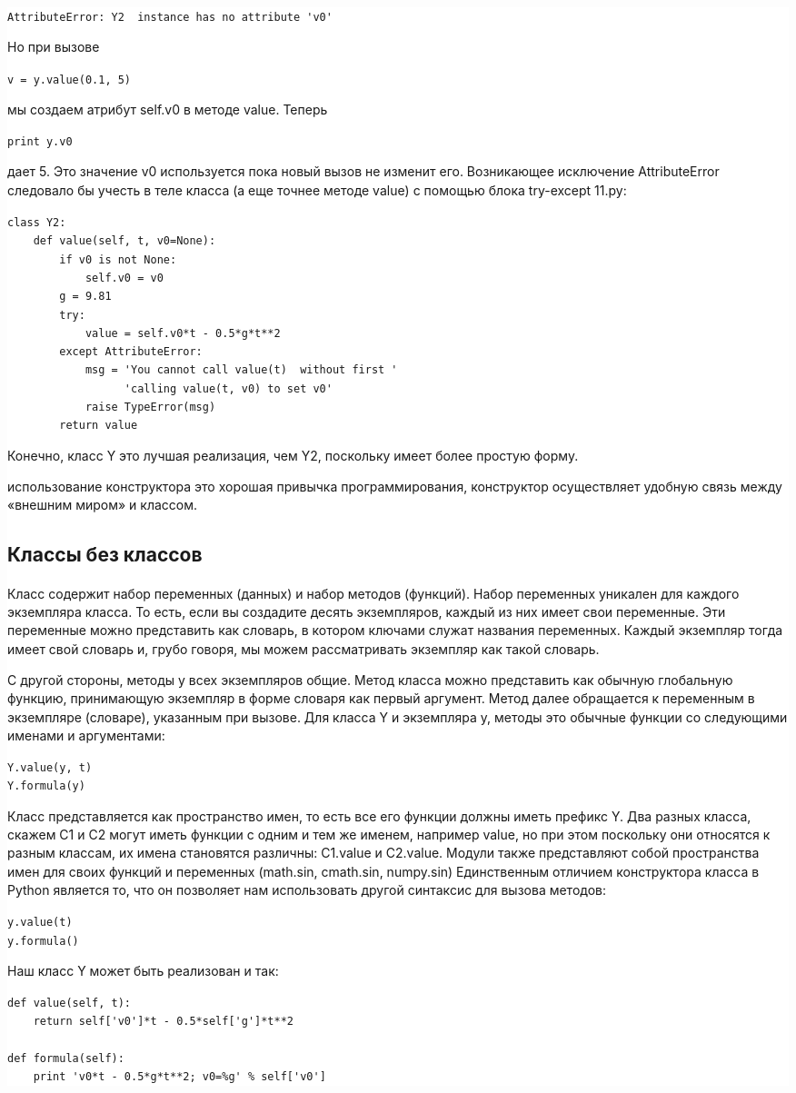 ```
AttributeError: Y2  instance has no attribute 'v0'
```
Но при вызове
```
v = y.value(0.1, 5)
```
мы создаем атрибут self.v0 в методе value. Теперь
```
print y.v0
```
дает 5. Это значение v0 используется пока новый вызов не изменит его.
Возникающее исключение AttributeError следовало бы учесть в теле класса (а еще точнее методе value) с помощью блока try-except 11.py:
```
class Y2:
    def value(self, t, v0=None):
        if v0 is not None:
            self.v0 = v0
        g = 9.81
        try:
            value = self.v0*t - 0.5*g*t**2
        except AttributeError:
            msg = 'You cannot call value(t)  without first '
                  'calling value(t, v0) to set v0'
            raise TypeError(msg)
        return value
```
Конечно, класс Y это лучшая реализация, чем Y2, поскольку имеет более простую форму. 

использование конструктора это хорошая привычка программирования, конструктор осуществляет удобную связь между «внешним миром» и классом. 

## Классы без классов

Класс содержит набор переменных (данных) и набор методов (функций). Набор переменных уникален для каждого экземпляра класса. То есть, если вы создадите десять экземпляров, каждый из них имеет свои переменные. Эти переменные можно представить как словарь, в котором ключами служат названия переменных. Каждый экземпляр тогда имеет свой словарь и, грубо говоря, мы можем рассматривать экземпляр как такой словарь.

С другой стороны, методы у всех экземпляров общие. Метод класса можно представить как обычную глобальную функцию, принимающую экземпляр в форме словаря как первый аргумент. Метод далее обращается к переменным в экземпляре (словаре), указанным при вызове. Для класса Y и экземпляра y, методы это обычные функции со следующими именами и аргументами:
```
Y.value(y, t)
Y.formula(y)
```
Класс представляется как пространство имен, то есть все его функции должны иметь префикс Y. Два разных класса, скажем С1 и С2 могут иметь функции с одним и тем же именем, например value, но при этом поскольку они относятся к разным классам, их имена становятся различны: С1.value и С2.value. Модули также представляют собой пространства имен для своих функций и переменных (math.sin, cmath.sin, numpy.sin)
Единственным отличием конструктора класса в Python является то, что он позволяет нам использовать другой синтаксис для вызова методов:
```
y.value(t)
y.formula()
```
Наш класс Y может быть реализован и так:
```
def value(self, t):
    return self['v0']*t - 0.5*self['g']*t**2

def formula(self):
    print 'v0*t - 0.5*g*t**2; v0=%g' % self['v0']
```